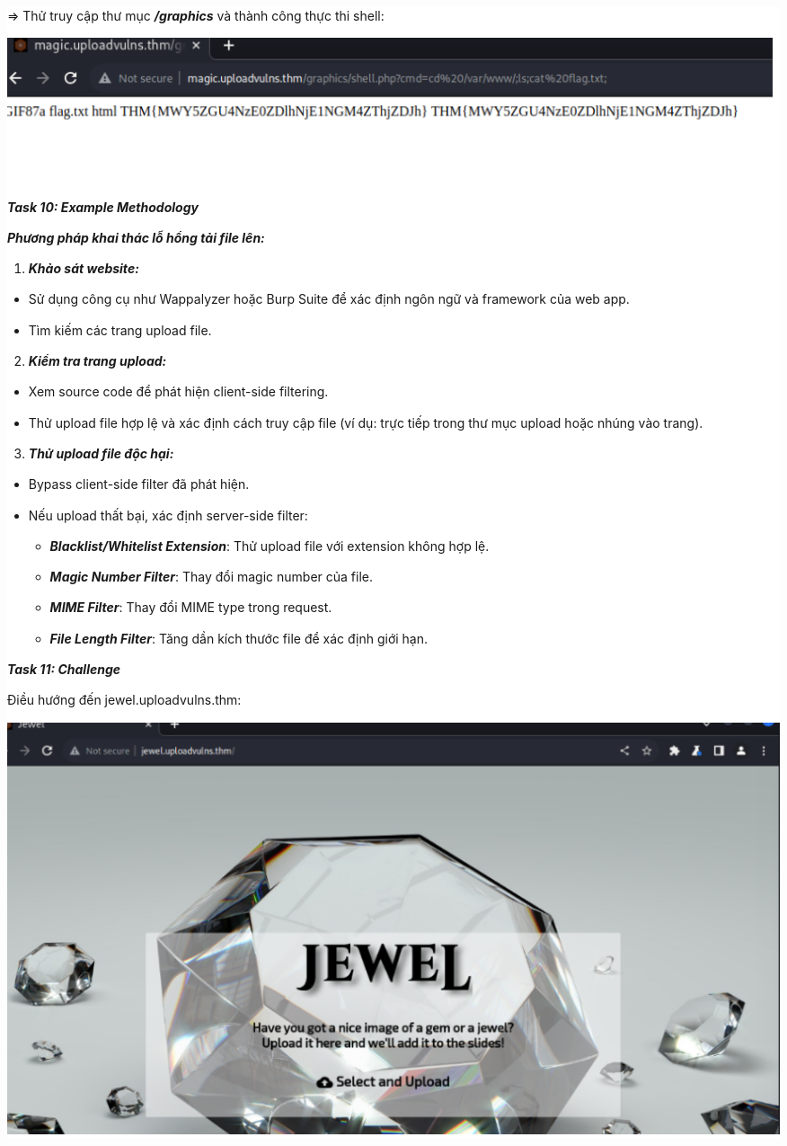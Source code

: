 => Thử truy cập thư mục ***/graphics*** và thành công thực thi shell: 

![img](https://github.com/DucThinh47/TryHackMe/blob/main/Web_Fundamental/Web_Hacking_Fundamentals/images/image197.png?raw=true)

***Task 10: Example Methodology***

***Phương pháp khai thác lỗ hổng tải file lên:***

1. ***Khảo sát website:***

- Sử dụng công cụ như Wappalyzer hoặc Burp Suite để xác định ngôn ngữ và framework của web app.

- Tìm kiếm các trang upload file.

2. ***Kiểm tra trang upload:***

- Xem source code để phát hiện client-side filtering.

- Thử upload file hợp lệ và xác định cách truy cập file (ví dụ: trực tiếp trong thư mục upload hoặc nhúng vào trang).

3. ***Thử upload file độc hại:***

- Bypass client-side filter đã phát hiện.

- Nếu upload thất bại, xác định server-side filter:

    - ***Blacklist/Whitelist Extension***: Thử upload file với extension không hợp lệ.

    - ***Magic Number Filter***: Thay đổi magic number của file.

    - ***MIME Filter***: Thay đổi MIME type trong request.

    - ***File Length Filter***: Tăng dần kích thước file để xác định giới hạn.

***Task 11: Challenge***

Điều hướng đến jewel.uploadvulns.thm:

![img](https://github.com/DucThinh47/TryHackMe/blob/main/Web_Fundamental/Web_Hacking_Fundamentals/images/image198.png?raw=true)